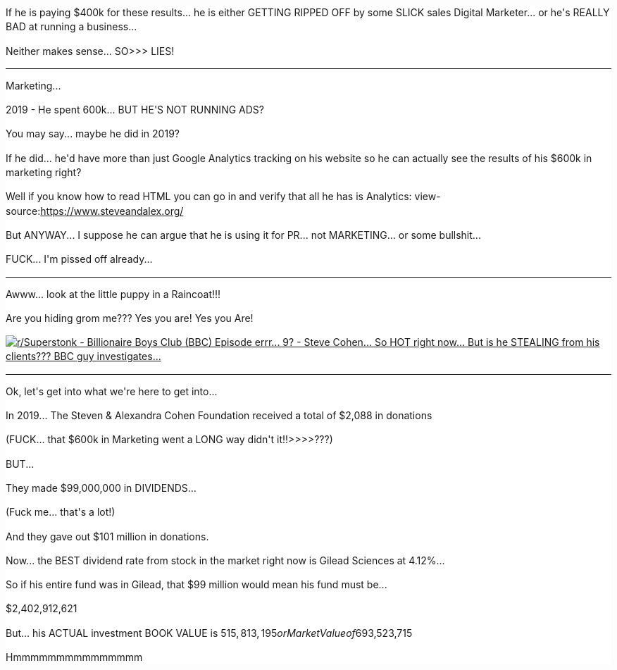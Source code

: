 If he is paying $400k for these results... he is either GETTING RIPPED OFF by some SLICK sales Digital Marketer... or he's REALLY BAD at running a business...

Neither makes sense... SO>>> LIES!

--------------------------------------------------------------------------------------------------------------------------------------

Marketing...

2019 - He spent 600k... BUT HE'S NOT RUNNING ADS?

You may say... maybe he did in 2019?

If he did... he'd have more than just Google Analytics tracking on his website so he can actually see the results of his $600k in marketing right?

Well if you know how to read HTML you can go in and verify that all he has is Analytics: view-source:<https://www.steveandalex.org/>

But ANYWAY... I suppose he can argue that he is using it for PR... not MARKETING... or some bullshit...

FUCK... I'm pissed off already...

--------------------------------------------------------------------------------------------------------------------------------------

Awww... look at the little puppy in a Raincoat!!!

Are you hiding grom me??? Yes you are! Yes you Are!

[![r/Superstonk - Billionaire Boys Club (BBC) Episode errr... 9? - Steve Cohen... So HOT right now... But is he STEALING from his clients??? BBC guy investigates...](https://preview.redd.it/29wgbe6o3tc71.png?width=498&format=png&auto=webp&s=18cd30dd39ed36b65def6469da3b130900f72e1a)](https://preview.redd.it/29wgbe6o3tc71.png?width=498&format=png&auto=webp&s=18cd30dd39ed36b65def6469da3b130900f72e1a)

--------------------------------------------------------------------------------------------------------------------------------------

Ok, let's get into what we're here to get into...

In 2019... The Steven & Alexandra Cohen Foundation received a total of $2,088 in donations

(FUCK... that $600k in Marketing went a LONG way didn't it!!>>>>???)

BUT...

They made $99,000,000 in DIVIDENDS...

(Fuck me... that's a lot!)

And they gave out $101 million in donations.

Now... the BEST dividend rate from stock in the market right now is Gilead Sciences at 4.12%...

So if his entire fund was in Gilead, that $99 million would mean his fund must be...

[](https://preview.redd.it/fkiufjk45tc71.gif?format=mp4&s=3ba3b39c93c22a0fb2cce3fe27ee17b004e530ed)

$2,402,912,621

But... his ACTUAL investment BOOK VALUE is $515,813,195 or Market Value of $693,523,715

Hmmmmmmmmmmmmmmm
